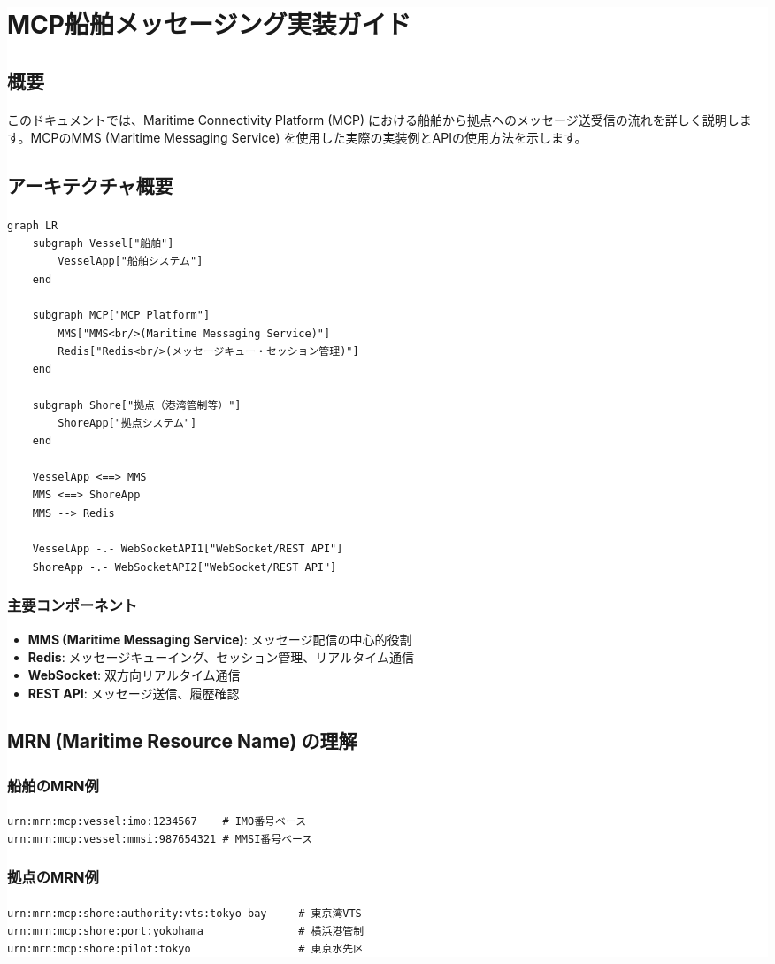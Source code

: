 # MCP船舶メッセージング実装ガイド

## 概要

このドキュメントでは、Maritime Connectivity Platform (MCP) における船舶から拠点へのメッセージ送受信の流れを詳しく説明します。MCPのMMS (Maritime Messaging Service) を使用した実際の実装例とAPIの使用方法を示します。

## アーキテクチャ概要

```mermaid
graph LR
    subgraph Vessel["船舶"]
        VesselApp["船舶システム"]
    end
    
    subgraph MCP["MCP Platform"]
        MMS["MMS<br/>(Maritime Messaging Service)"]
        Redis["Redis<br/>(メッセージキュー・セッション管理)"]
    end
    
    subgraph Shore["拠点（港湾管制等）"]
        ShoreApp["拠点システム"]
    end
    
    VesselApp <==> MMS
    MMS <==> ShoreApp
    MMS --> Redis
    
    VesselApp -.- WebSocketAPI1["WebSocket/REST API"]
    ShoreApp -.- WebSocketAPI2["WebSocket/REST API"]
```

### 主要コンポーネント

- **MMS (Maritime Messaging Service)**: メッセージ配信の中心的役割
- **Redis**: メッセージキューイング、セッション管理、リアルタイム通信
- **WebSocket**: 双方向リアルタイム通信
- **REST API**: メッセージ送信、履歴確認

## MRN (Maritime Resource Name) の理解

### 船舶のMRN例
```
urn:mrn:mcp:vessel:imo:1234567    # IMO番号ベース
urn:mrn:mcp:vessel:mmsi:987654321 # MMSI番号ベース
```

### 拠点のMRN例
```
urn:mrn:mcp:shore:authority:vts:tokyo-bay     # 東京湾VTS
urn:mrn:mcp:shore:port:yokohama               # 横浜港管制
urn:mrn:mcp:shore:pilot:tokyo                 # 東京水先区
```

